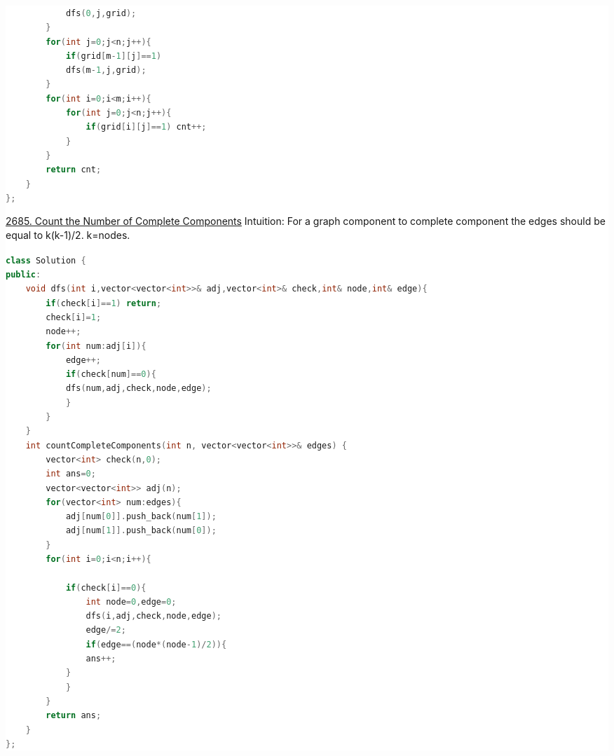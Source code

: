```cpp
            dfs(0,j,grid);
        }
        for(int j=0;j<n;j++){
            if(grid[m-1][j]==1)
            dfs(m-1,j,grid);
        }
        for(int i=0;i<m;i++){
            for(int j=0;j<n;j++){
                if(grid[i][j]==1) cnt++;
            }
        }
        return cnt;
    }
};
```
[2685. Count the Number of Complete Components](https://leetcode.com/problems/count-the-number-of-complete-components/)
Intuition: For a graph component to complete component the edges should  be equal to k(k-1)/2.
k=nodes.
```cpp
class Solution {
public:
    void dfs(int i,vector<vector<int>>& adj,vector<int>& check,int& node,int& edge){
        if(check[i]==1) return;
        check[i]=1;
        node++;
        for(int num:adj[i]){
            edge++;
            if(check[num]==0){
            dfs(num,adj,check,node,edge);
            }
        }
    }
    int countCompleteComponents(int n, vector<vector<int>>& edges) {
        vector<int> check(n,0);
        int ans=0;
        vector<vector<int>> adj(n);
        for(vector<int> num:edges){
            adj[num[0]].push_back(num[1]);
            adj[num[1]].push_back(num[0]);
        }
        for(int i=0;i<n;i++){
            
            if(check[i]==0){
                int node=0,edge=0;
                dfs(i,adj,check,node,edge);
                edge/=2;
                if(edge==(node*(node-1)/2)){
                ans++;
            }
            }
        }
        return ans;
    }
};
```